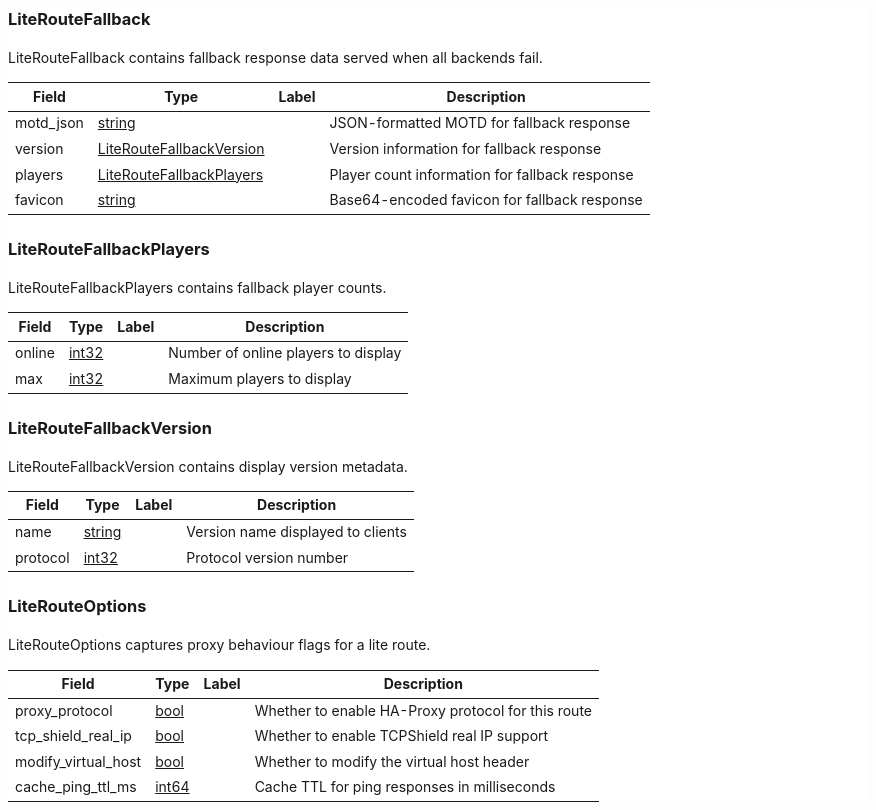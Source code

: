 ### LiteRouteFallback
LiteRouteFallback contains fallback response data served when all backends fail.


| Field | Type | Label | Description |
| ----- | ---- | ----- | ----------- |
| motd_json | [string](#string) |  | JSON-formatted MOTD for fallback response |
| version | [LiteRouteFallbackVersion](#minekube-gate-v1-LiteRouteFallbackVersion) |  | Version information for fallback response |
| players | [LiteRouteFallbackPlayers](#minekube-gate-v1-LiteRouteFallbackPlayers) |  | Player count information for fallback response |
| favicon | [string](#string) |  | Base64-encoded favicon for fallback response |






<a name="minekube-gate-v1-LiteRouteFallbackPlayers"></a>

### LiteRouteFallbackPlayers
LiteRouteFallbackPlayers contains fallback player counts.


| Field | Type | Label | Description |
| ----- | ---- | ----- | ----------- |
| online | [int32](#int32) |  | Number of online players to display |
| max | [int32](#int32) |  | Maximum players to display |






<a name="minekube-gate-v1-LiteRouteFallbackVersion"></a>

### LiteRouteFallbackVersion
LiteRouteFallbackVersion contains display version metadata.


| Field | Type | Label | Description |
| ----- | ---- | ----- | ----------- |
| name | [string](#string) |  | Version name displayed to clients |
| protocol | [int32](#int32) |  | Protocol version number |






<a name="minekube-gate-v1-LiteRouteOptions"></a>

### LiteRouteOptions
LiteRouteOptions captures proxy behaviour flags for a lite route.


| Field | Type | Label | Description |
| ----- | ---- | ----- | ----------- |
| proxy_protocol | [bool](#bool) |  | Whether to enable HA-Proxy protocol for this route |
| tcp_shield_real_ip | [bool](#bool) |  | Whether to enable TCPShield real IP support |
| modify_virtual_host | [bool](#bool) |  | Whether to modify the virtual host header |
| cache_ping_ttl_ms | [int64](#int64) |  | Cache TTL for ping responses in milliseconds |
